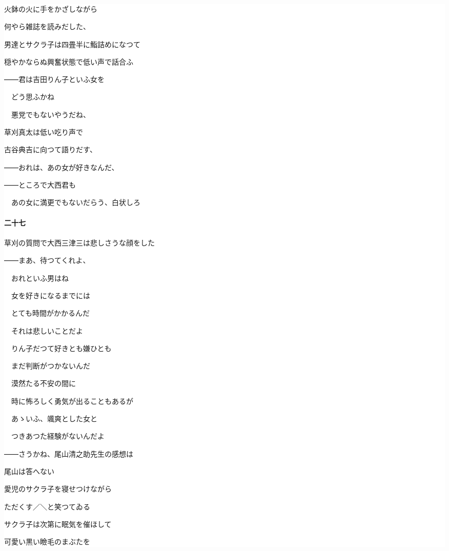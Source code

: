 火鉢の火に手をかざしながら

何やら雑誌を読みだした、

男達とサクラ子は四畳半に鮨詰めになつて

穏やかならぬ興奮状態で低い声で話合ふ

――君は吉田りん子といふ女を

　どう思ふかね

　悪党でもないやうだね、

草刈真太は低い吃り声で

古谷典吉に向つて語りだす、

――おれは、あの女が好きなんだ、

――ところで大西君も

　あの女に満更でもないだらう、白状しろ



#### 二十七




草刈の質問で大西三津三は悲しさうな顔をした

――まあ、待つてくれよ、

　おれといふ男はね

　女を好きになるまでには

　とても時間がかかるんだ

　それは悲しいことだよ

　りん子だつて好きとも嫌ひとも

　まだ判断がつかないんだ

　漠然たる不安の間に

　時に怖ろしく勇気が出ることもあるが

　あゝいふ、颯爽とした女と

　つきあつた経験がないんだよ

――さうかね、尾山清之助先生の感想は

尾山は答へない

愛児のサクラ子を寝せつけながら

ただくす／＼と笑つてゐる

サクラ子は次第に眠気を催ほして

可愛い黒い瞼毛のまぶたを
